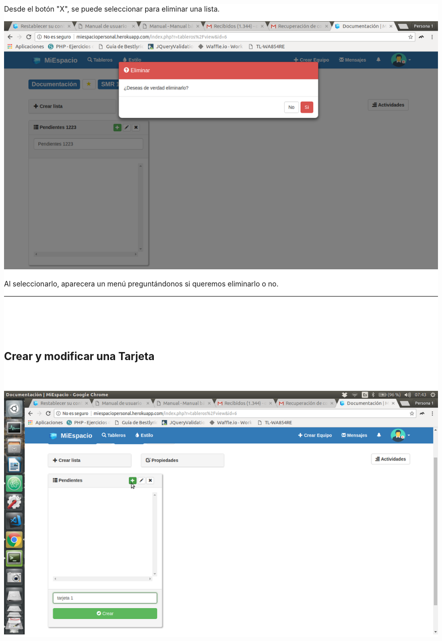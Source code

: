 Desde el botón "X", se puede seleccionar para eliminar una lista.
<br>

![borrar_lista_2](images/eliminar_lista_2.png)

Al seleccionarlo, aparecera un menú preguntándonos si queremos eliminarlo o no.

<hr><br><br><br>

Crear y modificar una Tarjeta
---
<br>

![tarjeta_1](images/crear_tarjeta.png)
